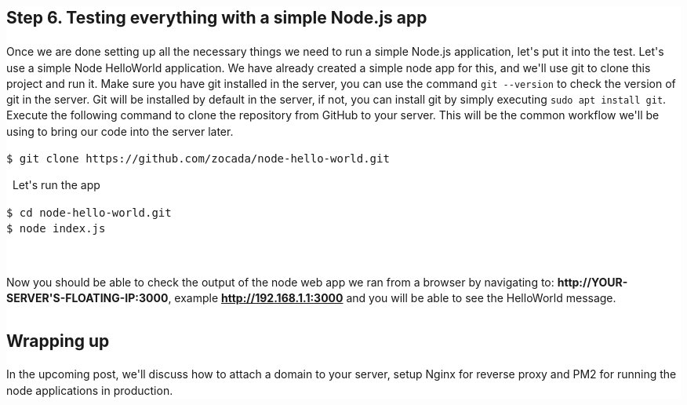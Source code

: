 
<h2>Step 6. Testing everything with a simple Node.js app</h2>
Once we are done setting up all the necessary things we need to run a simple Node.js application, let's put it into the test. Let's use a simple Node HelloWorld application. We have already created a simple node app for this, and we'll use git to clone this project and run it. Make sure you have git installed in the server, you can use the command <code>git --version</code> to check the version of git in the server. Git will be installed by default in the server, if not, you can install git by simply executing <code>sudo apt install git</code>.
Execute the following command to clone the repository from GitHub to your server. This will be the common workflow we'll be using to bring our code into the server later.
<pre class="EnlighterJSRAW" data-enlighter-language="shell">$ git clone https://github.com/zocada/node-hello-world.git</pre>
&nbsp;
Let's run the app
<pre class="EnlighterJSRAW" data-enlighter-language="shell">$ cd node-hello-world.git
$ node index.js</pre>
&nbsp;

Now you should be able to check the output of the node web app we ran from a browser by navigating to: <strong>http://YOUR-SERVER'S-FLOATING-IP:3000</strong>, example <strong>http://192.168.1.1:3000</strong> and you will be able to see the HelloWorld message.

<h2>Wrapping up</h2>
In the upcoming post, we'll discuss how to attach a domain to your server, setup Nginx for reverse proxy and PM2 for running the node applications in production.